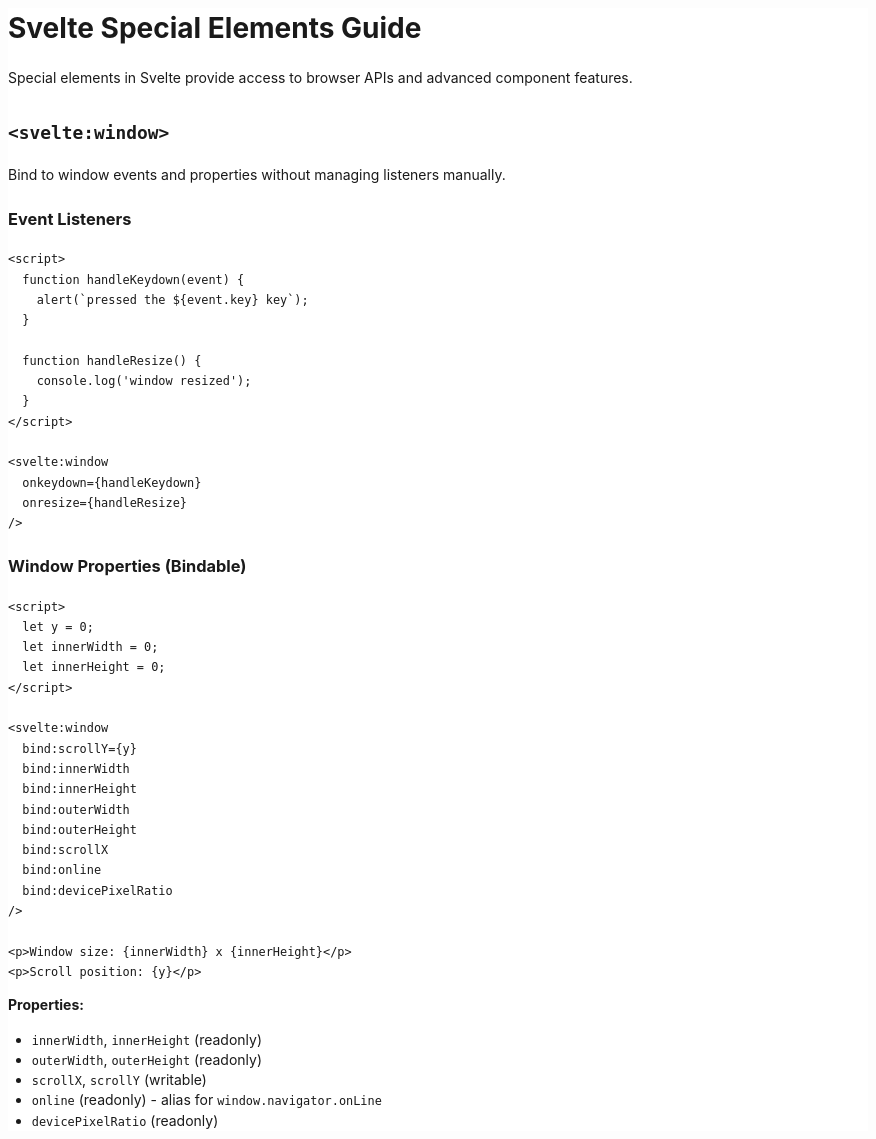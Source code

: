 # Svelte Special Elements Guide

Special elements in Svelte provide access to browser APIs and advanced component features.

## `<svelte:window>`

Bind to window events and properties without managing listeners manually.

### Event Listeners
```svelte
<script>
  function handleKeydown(event) {
    alert(`pressed the ${event.key} key`);
  }
  
  function handleResize() {
    console.log('window resized');
  }
</script>

<svelte:window 
  onkeydown={handleKeydown}
  onresize={handleResize}
/>
```

### Window Properties (Bindable)
```svelte
<script>
  let y = 0;
  let innerWidth = 0;
  let innerHeight = 0;
</script>

<svelte:window 
  bind:scrollY={y}
  bind:innerWidth
  bind:innerHeight
  bind:outerWidth
  bind:outerHeight
  bind:scrollX
  bind:online
  bind:devicePixelRatio
/>

<p>Window size: {innerWidth} x {innerHeight}</p>
<p>Scroll position: {y}</p>
```

**Properties:**
- `innerWidth`, `innerHeight` (readonly)
- `outerWidth`, `outerHeight` (readonly)
- `scrollX`, `scrollY` (writable)
- `online` (readonly) - alias for `window.navigator.onLine`
- `devicePixelRatio` (readonly)
